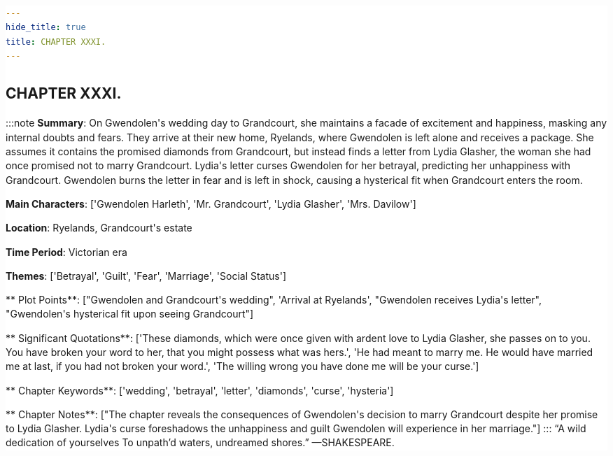 ```yaml
---
hide_title: true
title: CHAPTER XXXI.
---
```

## CHAPTER XXXI.
:::note
**Summary**:
On Gwendolen's wedding day to Grandcourt, she maintains a facade of excitement and happiness, masking any internal doubts and fears. They arrive at their new home, Ryelands, where Gwendolen is left alone and receives a package. She assumes it contains the promised diamonds from Grandcourt, but instead finds a letter from Lydia Glasher, the woman she had once promised not to marry Grandcourt. Lydia's letter curses Gwendolen for her betrayal, predicting her unhappiness with Grandcourt. Gwendolen burns the letter in fear and is left in shock, causing a hysterical fit when Grandcourt enters the room.

**Main Characters**:
['Gwendolen Harleth', 'Mr. Grandcourt', 'Lydia Glasher', 'Mrs. Davilow']

**Location**:
Ryelands, Grandcourt's estate

**Time Period**:
Victorian era

**Themes**:
['Betrayal', 'Guilt', 'Fear', 'Marriage', 'Social Status']

** Plot Points**:
["Gwendolen and Grandcourt's wedding", 'Arrival at Ryelands', "Gwendolen receives Lydia's letter", "Gwendolen's hysterical fit upon seeing Grandcourt"]

** Significant Quotations**:
['These diamonds, which were once given with ardent love to Lydia Glasher, she passes on to you. You have broken your word to her, that you might possess what was hers.', 'He had meant to marry me. He would have married me at last, if you had not broken your word.', 'The willing wrong you have done me will be your curse.']

** Chapter Keywords**:
['wedding', 'betrayal', 'letter', 'diamonds', 'curse', 'hysteria']

** Chapter Notes**:
["The chapter reveals the consequences of Gwendolen's decision to marry Grandcourt despite her promise to Lydia Glasher. Lydia's curse foreshadows the unhappiness and guilt Gwendolen will experience in her marriage."]
:::
“A wild dedication of yourselves   To unpath’d waters, undreamed shores.” —SHAKESPEARE. 
